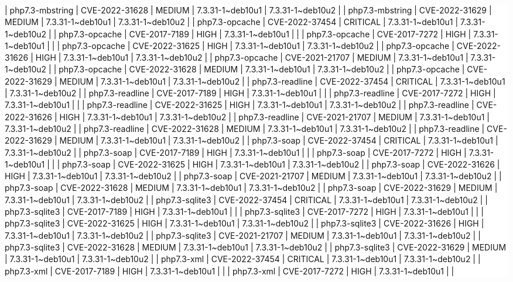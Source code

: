 | php7.3-mbstring         |    CVE-2022-31628   |   MEDIUM  |  7.3.31-1~deb10u1 | 7.3.31-1~deb10u2 |
| php7.3-mbstring         |    CVE-2022-31629   |   MEDIUM  |  7.3.31-1~deb10u1 | 7.3.31-1~deb10u2 |
| php7.3-opcache         |    CVE-2022-37454   |   CRITICAL  |  7.3.31-1~deb10u1 | 7.3.31-1~deb10u2 |
| php7.3-opcache         |    CVE-2017-7189   |   HIGH  |  7.3.31-1~deb10u1 |  |
| php7.3-opcache         |    CVE-2017-7272   |   HIGH  |  7.3.31-1~deb10u1 |  |
| php7.3-opcache         |    CVE-2022-31625   |   HIGH  |  7.3.31-1~deb10u1 | 7.3.31-1~deb10u2 |
| php7.3-opcache         |    CVE-2022-31626   |   HIGH  |  7.3.31-1~deb10u1 | 7.3.31-1~deb10u2 |
| php7.3-opcache         |    CVE-2021-21707   |   MEDIUM  |  7.3.31-1~deb10u1 | 7.3.31-1~deb10u2 |
| php7.3-opcache         |    CVE-2022-31628   |   MEDIUM  |  7.3.31-1~deb10u1 | 7.3.31-1~deb10u2 |
| php7.3-opcache         |    CVE-2022-31629   |   MEDIUM  |  7.3.31-1~deb10u1 | 7.3.31-1~deb10u2 |
| php7.3-readline         |    CVE-2022-37454   |   CRITICAL  |  7.3.31-1~deb10u1 | 7.3.31-1~deb10u2 |
| php7.3-readline         |    CVE-2017-7189   |   HIGH  |  7.3.31-1~deb10u1 |  |
| php7.3-readline         |    CVE-2017-7272   |   HIGH  |  7.3.31-1~deb10u1 |  |
| php7.3-readline         |    CVE-2022-31625   |   HIGH  |  7.3.31-1~deb10u1 | 7.3.31-1~deb10u2 |
| php7.3-readline         |    CVE-2022-31626   |   HIGH  |  7.3.31-1~deb10u1 | 7.3.31-1~deb10u2 |
| php7.3-readline         |    CVE-2021-21707   |   MEDIUM  |  7.3.31-1~deb10u1 | 7.3.31-1~deb10u2 |
| php7.3-readline         |    CVE-2022-31628   |   MEDIUM  |  7.3.31-1~deb10u1 | 7.3.31-1~deb10u2 |
| php7.3-readline         |    CVE-2022-31629   |   MEDIUM  |  7.3.31-1~deb10u1 | 7.3.31-1~deb10u2 |
| php7.3-soap         |    CVE-2022-37454   |   CRITICAL  |  7.3.31-1~deb10u1 | 7.3.31-1~deb10u2 |
| php7.3-soap         |    CVE-2017-7189   |   HIGH  |  7.3.31-1~deb10u1 |  |
| php7.3-soap         |    CVE-2017-7272   |   HIGH  |  7.3.31-1~deb10u1 |  |
| php7.3-soap         |    CVE-2022-31625   |   HIGH  |  7.3.31-1~deb10u1 | 7.3.31-1~deb10u2 |
| php7.3-soap         |    CVE-2022-31626   |   HIGH  |  7.3.31-1~deb10u1 | 7.3.31-1~deb10u2 |
| php7.3-soap         |    CVE-2021-21707   |   MEDIUM  |  7.3.31-1~deb10u1 | 7.3.31-1~deb10u2 |
| php7.3-soap         |    CVE-2022-31628   |   MEDIUM  |  7.3.31-1~deb10u1 | 7.3.31-1~deb10u2 |
| php7.3-soap         |    CVE-2022-31629   |   MEDIUM  |  7.3.31-1~deb10u1 | 7.3.31-1~deb10u2 |
| php7.3-sqlite3         |    CVE-2022-37454   |   CRITICAL  |  7.3.31-1~deb10u1 | 7.3.31-1~deb10u2 |
| php7.3-sqlite3         |    CVE-2017-7189   |   HIGH  |  7.3.31-1~deb10u1 |  |
| php7.3-sqlite3         |    CVE-2017-7272   |   HIGH  |  7.3.31-1~deb10u1 |  |
| php7.3-sqlite3         |    CVE-2022-31625   |   HIGH  |  7.3.31-1~deb10u1 | 7.3.31-1~deb10u2 |
| php7.3-sqlite3         |    CVE-2022-31626   |   HIGH  |  7.3.31-1~deb10u1 | 7.3.31-1~deb10u2 |
| php7.3-sqlite3         |    CVE-2021-21707   |   MEDIUM  |  7.3.31-1~deb10u1 | 7.3.31-1~deb10u2 |
| php7.3-sqlite3         |    CVE-2022-31628   |   MEDIUM  |  7.3.31-1~deb10u1 | 7.3.31-1~deb10u2 |
| php7.3-sqlite3         |    CVE-2022-31629   |   MEDIUM  |  7.3.31-1~deb10u1 | 7.3.31-1~deb10u2 |
| php7.3-xml         |    CVE-2022-37454   |   CRITICAL  |  7.3.31-1~deb10u1 | 7.3.31-1~deb10u2 |
| php7.3-xml         |    CVE-2017-7189   |   HIGH  |  7.3.31-1~deb10u1 |  |
| php7.3-xml         |    CVE-2017-7272   |   HIGH  |  7.3.31-1~deb10u1 |  |